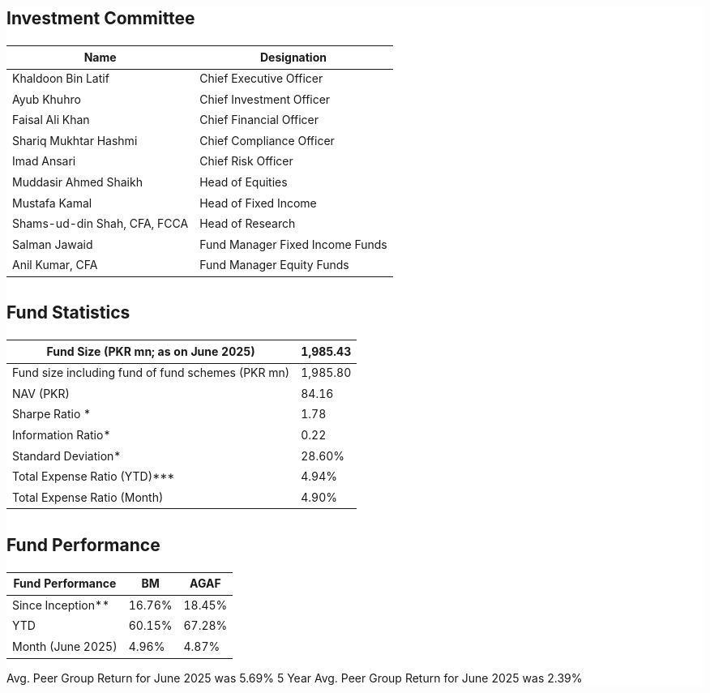 ## Investment Committee

| Name                         | Designation                     |
| ---------------------------- | ------------------------------- |
| Khaldoon Bin Latif           | Chief Executive Officer         |
| Ayub Khuhro                  | Chief Investment Officer        |
| Faisal Ali Khan              | Chief Financial Officer         |
| Shariq Mukhtar Hashmi        | Chief Compliance Officer        |
| Imad Ansari                  | Chief Risk Officer              |
| Muddasir Ahmed Shaikh        | Head of Equities                |
| Mustafa Kamal                | Head of Fixed Income            |
| Shams-ud-din Shah, CFA, FCCA | Head of Research                |
| Salman Jawaid                | Fund Manager Fixed Income Funds |
| Anil Kumar, CFA              | Fund Manager Equity Funds       |

## Fund Statistics

| Fund Size (PKR mn; as on June 2025)               | 1,985.43 |
| ------------------------------------------------- | -------- |
| Fund size including fund of fund schemes (PKR mn) | 1,985.80 |
| NAV (PKR)                                         | 84.16    |
| Sharpe Ratio \*                                   | 1.78     |
| Information Ratio\*                               | 0.22     |
| Standard Deviation\*                              | 28.60%   |
| Total Expense Ratio (YTD)\*\*\*                   | 4.94%    |
| Total Expense Ratio (Month)                       | 4.90%    |

## Fund Performance

| Fund Performance    | BM     | AGAF   |
| ------------------- | ------ | ------ |
| Since Inception\*\* | 16.76% | 18.45% |
| YTD                 | 60.15% | 67.28% |
| Month (June 2025)   | 4.96%  | 4.87%  |

Avg. Peer Group Return for June 2025 was 5.69%
5 Year Avg. Peer Group Return for June 2025 was 2.39%

